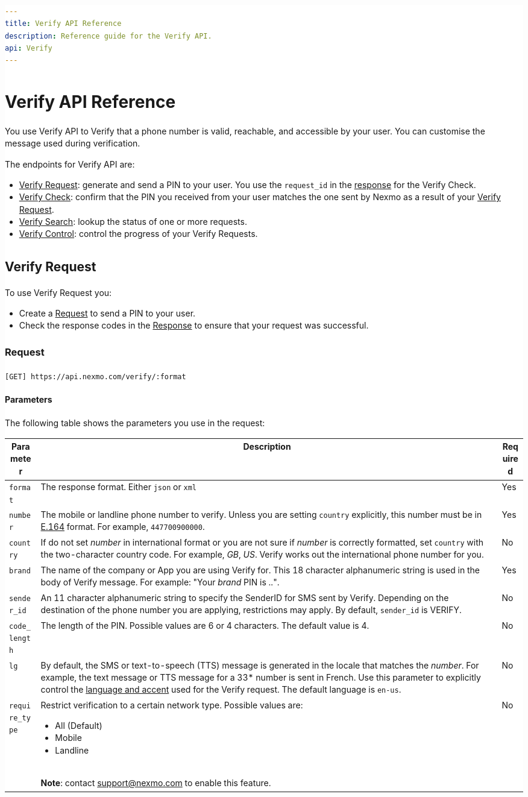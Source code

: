 ```yaml
---
title: Verify API Reference
description: Reference guide for the Verify API.
api: Verify
---
```


# Verify API Reference

You use Verify API to Verify that a phone number is valid, reachable, and accessible by your user. You can customise the message used during verification.

The endpoints for Verify API are:

* [Verify Request](#verify-request): generate and send a PIN to your user. You use the `request_id` in the [response](#rresponse) for the Verify Check.
* [Verify Check](#verify-check): confirm that the PIN you received from your user matches the one sent by Nexmo as a result of your [Verify Request](#verify-request).
* [Verify Search](#verify-search): lookup the status of one or more requests.
* [Verify Control](#verify-control): control the progress of your Verify Requests.

## Verify Request

To use Verify Request you:

* Create a [Request](#request) to send a PIN to your user.
* Check the response codes in the [Response](#response) to ensure that your request was successful.

### Request

```
[GET] https://api.nexmo.com/verify/:format
```

#### Parameters

The following table shows the parameters you use in the request:

Parameter | Description | Required
-- | -- | --
`format` | The response format. Either `json` or `xml` | Yes
`number` | The mobile or landline phone number to verify. Unless you are setting `country` explicitly, this number must be in [E.164](https://en.wikipedia.org/wiki/E.164) format. For example, `447700900000`. | Yes
`country` | If do not set *number* in international format or you are not sure if *number* is correctly formatted, set `country` with the two-character country code. For example, *GB*, *US*. Verify works out the international phone number for you. | No
`brand` | The name of the company or App you are using Verify for.  This 18 character alphanumeric string is used in the body of Verify message. For example: "Your *brand* PIN is ..". |  Yes
`sender_id` | An 11 character alphanumeric string to specify the SenderID for SMS sent by Verify. Depending on the destination of the phone number you are applying, restrictions may apply. By default, `sender_id` is VERIFY.   |  No
`code_length` |  The length of the PIN. Possible values are 6 or 4 characters. The default value is 4. |  No
`lg` |  By default, the SMS or text-to-speech (TTS) message is generated in the locale that matches the *number*. For example, the text message or TTS message for a 33* number is sent in French. Use this parameter to explicitly control the [language and accent](#language-codes) used for the Verify request. The default language is `en-us`. |  No
`require_type` |  Restrict verification to a certain network type. Possible values are: <ul><li>All (Default)</li><li>Mobile</li><li>Landline</li></ul><br>**Note**: contact [support@nexmo.com](mailto:support@nexmo.com) to enable this feature. |  No